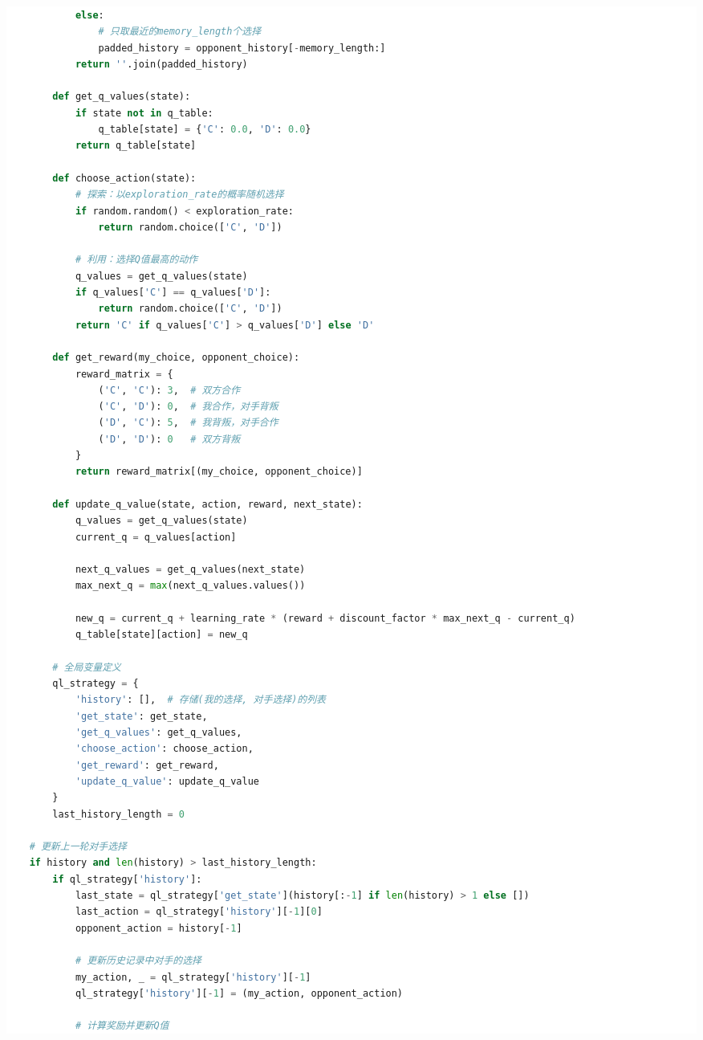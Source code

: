 ```python
            else:
                # 只取最近的memory_length个选择
                padded_history = opponent_history[-memory_length:]
            return ''.join(padded_history)
        
        def get_q_values(state):
            if state not in q_table:
                q_table[state] = {'C': 0.0, 'D': 0.0}
            return q_table[state]
        
        def choose_action(state):
            # 探索：以exploration_rate的概率随机选择
            if random.random() < exploration_rate:
                return random.choice(['C', 'D'])
            
            # 利用：选择Q值最高的动作
            q_values = get_q_values(state)
            if q_values['C'] == q_values['D']:
                return random.choice(['C', 'D'])
            return 'C' if q_values['C'] > q_values['D'] else 'D'
        
        def get_reward(my_choice, opponent_choice):
            reward_matrix = {
                ('C', 'C'): 3,  # 双方合作
                ('C', 'D'): 0,  # 我合作，对手背叛
                ('D', 'C'): 5,  # 我背叛，对手合作
                ('D', 'D'): 0   # 双方背叛
            }
            return reward_matrix[(my_choice, opponent_choice)]
        
        def update_q_value(state, action, reward, next_state):
            q_values = get_q_values(state)
            current_q = q_values[action]
            
            next_q_values = get_q_values(next_state)
            max_next_q = max(next_q_values.values())
            
            new_q = current_q + learning_rate * (reward + discount_factor * max_next_q - current_q)
            q_table[state][action] = new_q
        
        # 全局变量定义
        ql_strategy = {
            'history': [],  # 存储(我的选择, 对手选择)的列表
            'get_state': get_state,
            'get_q_values': get_q_values,
            'choose_action': choose_action,
            'get_reward': get_reward,
            'update_q_value': update_q_value
        }
        last_history_length = 0
    
    # 更新上一轮对手选择
    if history and len(history) > last_history_length:
        if ql_strategy['history']:
            last_state = ql_strategy['get_state'](history[:-1] if len(history) > 1 else [])
            last_action = ql_strategy['history'][-1][0]
            opponent_action = history[-1]
            
            # 更新历史记录中对手的选择
            my_action, _ = ql_strategy['history'][-1]
            ql_strategy['history'][-1] = (my_action, opponent_action)
            
            # 计算奖励并更新Q值
```